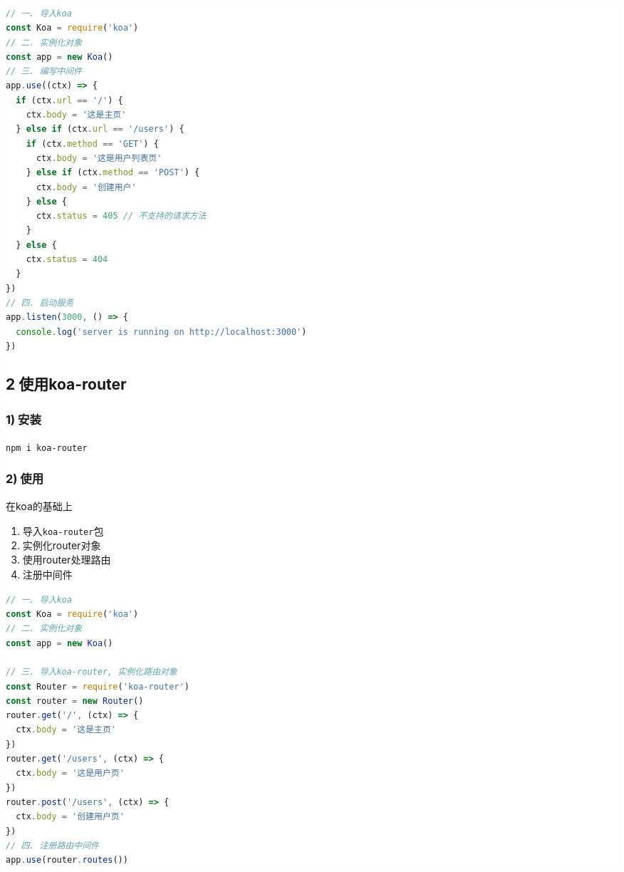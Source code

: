 ```js
// 一. 导入koa
const Koa = require('koa')
// 二. 实例化对象
const app = new Koa()
// 三. 编写中间件
app.use((ctx) => {
  if (ctx.url == '/') {
    ctx.body = '这是主页'
  } else if (ctx.url == '/users') {
    if (ctx.method == 'GET') {
      ctx.body = '这是用户列表页'
    } else if (ctx.method == 'POST') {
      ctx.body = '创建用户'
    } else {
      ctx.status = 405 // 不支持的请求方法
    }
  } else {
    ctx.status = 404
  }
})
// 四. 启动服务
app.listen(3000, () => {
  console.log('server is running on http://localhost:3000')
})

```

## 2 使用koa-router

### 1) 安装

```
npm i koa-router
```

### 2) 使用

在koa的基础上

1. 导入`koa-router`包
2. 实例化router对象
3. 使用router处理路由
4. 注册中间件

```js
// 一. 导入koa
const Koa = require('koa')
// 二. 实例化对象
const app = new Koa()

// 三. 导入koa-router, 实例化路由对象
const Router = require('koa-router')
const router = new Router()
router.get('/', (ctx) => {
  ctx.body = '这是主页'
})
router.get('/users', (ctx) => {
  ctx.body = '这是用户页'
})
router.post('/users', (ctx) => {
  ctx.body = '创建用户页'
})
// 四. 注册路由中间件
app.use(router.routes())
```
